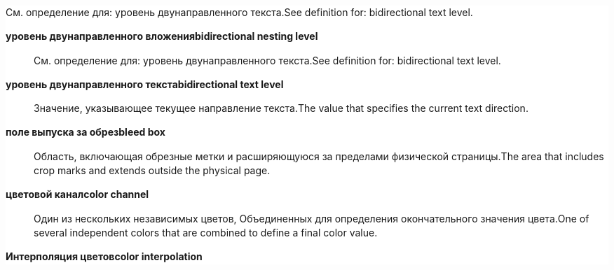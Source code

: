 <span data-ttu-id="bcedf-109">См. определение для: уровень двунаправленного текста.</span><span class="sxs-lookup"><span data-stu-id="bcedf-109">See definition for: bidirectional text level.</span></span>

</dd> <dt>

<span data-ttu-id="bcedf-110"><span id="xps.xpsapi_glossary_bidirectional_nesting_level"></span><span id="XPS.XPSAPI_GLOSSARY_BIDIRECTIONAL_NESTING_LEVEL"></span>**уровень двунаправленного вложения**</span><span class="sxs-lookup"><span data-stu-id="bcedf-110"><span id="xps.xpsapi_glossary_bidirectional_nesting_level"></span><span id="XPS.XPSAPI_GLOSSARY_BIDIRECTIONAL_NESTING_LEVEL"></span>**bidirectional nesting level**</span></span>
</dt> <dd>

<span data-ttu-id="bcedf-111">См. определение для: уровень двунаправленного текста.</span><span class="sxs-lookup"><span data-stu-id="bcedf-111">See definition for: bidirectional text level.</span></span>

</dd> <dt>

<span data-ttu-id="bcedf-112"><span id="xps.xpsapi_glossary_bidirectional_text_level"></span><span id="XPS.XPSAPI_GLOSSARY_BIDIRECTIONAL_TEXT_LEVEL"></span>**уровень двунаправленного текста**</span><span class="sxs-lookup"><span data-stu-id="bcedf-112"><span id="xps.xpsapi_glossary_bidirectional_text_level"></span><span id="XPS.XPSAPI_GLOSSARY_BIDIRECTIONAL_TEXT_LEVEL"></span>**bidirectional text level**</span></span>
</dt> <dd>

<span data-ttu-id="bcedf-113">Значение, указывающее текущее направление текста.</span><span class="sxs-lookup"><span data-stu-id="bcedf-113">The value that specifies the current text direction.</span></span>

</dd> <dt>

<span data-ttu-id="bcedf-114"><span id="xps.xpsapi_glossary_bleed_box"></span><span id="XPS.XPSAPI_GLOSSARY_BLEED_BOX"></span>**поле выпуска за обрез**</span><span class="sxs-lookup"><span data-stu-id="bcedf-114"><span id="xps.xpsapi_glossary_bleed_box"></span><span id="XPS.XPSAPI_GLOSSARY_BLEED_BOX"></span>**bleed box**</span></span>
</dt> <dd>

<span data-ttu-id="bcedf-115">Область, включающая обрезные метки и расширяющуюся за пределами физической страницы.</span><span class="sxs-lookup"><span data-stu-id="bcedf-115">The area that includes crop marks and extends outside the physical page.</span></span>

</dd> <dt>

<span data-ttu-id="bcedf-116"><span id="xps.xpsapi_glossary_color_channel"></span><span id="XPS.XPSAPI_GLOSSARY_COLOR_CHANNEL"></span>**цветовой канал**</span><span class="sxs-lookup"><span data-stu-id="bcedf-116"><span id="xps.xpsapi_glossary_color_channel"></span><span id="XPS.XPSAPI_GLOSSARY_COLOR_CHANNEL"></span>**color channel**</span></span>
</dt> <dd>

<span data-ttu-id="bcedf-117">Один из нескольких независимых цветов, Объединенных для определения окончательного значения цвета.</span><span class="sxs-lookup"><span data-stu-id="bcedf-117">One of several independent colors that are combined to define a final color value.</span></span>

</dd> <dt>

<span data-ttu-id="bcedf-118"><span id="xps.xpsapi_glossary_color_interpolation"></span><span id="XPS.XPSAPI_GLOSSARY_COLOR_INTERPOLATION"></span>**Интерполяция цветов**</span><span class="sxs-lookup"><span data-stu-id="bcedf-118"><span id="xps.xpsapi_glossary_color_interpolation"></span><span id="XPS.XPSAPI_GLOSSARY_COLOR_INTERPOLATION"></span>**color interpolation**</span></span>
</dt> <dd>
